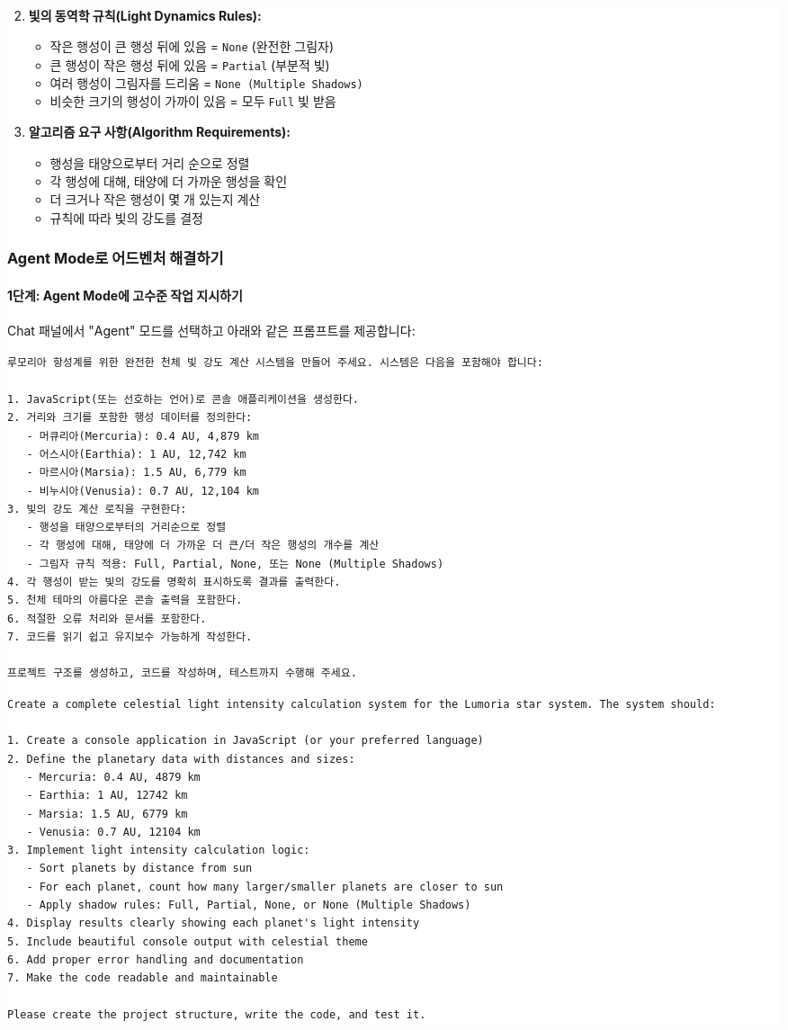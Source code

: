 2. **빛의 동역학 규칙(Light Dynamics Rules):**
   - 작은 행성이 큰 행성 뒤에 있음 = `None` (완전한 그림자)  
   - 큰 행성이 작은 행성 뒤에 있음 = `Partial` (부분적 빛)  
   - 여러 행성이 그림자를 드리움 = `None (Multiple Shadows)`  
   - 비슷한 크기의 행성이 가까이 있음 = 모두 `Full` 빛 받음  

3. **알고리즘 요구 사항(Algorithm Requirements):**
   - 행성을 태양으로부터 거리 순으로 정렬  
   - 각 행성에 대해, 태양에 더 가까운 행성을 확인  
   - 더 크거나 작은 행성이 몇 개 있는지 계산  
   - 규칙에 따라 빛의 강도를 결정  

### Agent Mode로 어드벤처 해결하기

#### 1단계: Agent Mode에 고수준 작업 지시하기

Chat 패널에서 "Agent" 모드를 선택하고 아래와 같은 프롬프트를 제공합니다:

```
루모리아 항성계를 위한 완전한 천체 빛 강도 계산 시스템을 만들어 주세요. 시스템은 다음을 포함해야 합니다:

1. JavaScript(또는 선호하는 언어)로 콘솔 애플리케이션을 생성한다.
2. 거리와 크기를 포함한 행성 데이터를 정의한다:
   - 머큐리아(Mercuria): 0.4 AU, 4,879 km
   - 어스시아(Earthia): 1 AU, 12,742 km
   - 마르시아(Marsia): 1.5 AU, 6,779 km
   - 비누시아(Venusia): 0.7 AU, 12,104 km
3. 빛의 강도 계산 로직을 구현한다:
   - 행성을 태양으로부터의 거리순으로 정렬
   - 각 행성에 대해, 태양에 더 가까운 더 큰/더 작은 행성의 개수를 계산
   - 그림자 규칙 적용: Full, Partial, None, 또는 None (Multiple Shadows)
4. 각 행성이 받는 빛의 강도를 명확히 표시하도록 결과를 출력한다.
5. 천체 테마의 아름다운 콘솔 출력을 포함한다.
6. 적절한 오류 처리와 문서를 포함한다.
7. 코드를 읽기 쉽고 유지보수 가능하게 작성한다.

프로젝트 구조를 생성하고, 코드를 작성하며, 테스트까지 수행해 주세요.
```

```
Create a complete celestial light intensity calculation system for the Lumoria star system. The system should:

1. Create a console application in JavaScript (or your preferred language)
2. Define the planetary data with distances and sizes:
   - Mercuria: 0.4 AU, 4879 km
   - Earthia: 1 AU, 12742 km  
   - Marsia: 1.5 AU, 6779 km
   - Venusia: 0.7 AU, 12104 km
3. Implement light intensity calculation logic:
   - Sort planets by distance from sun
   - For each planet, count how many larger/smaller planets are closer to sun
   - Apply shadow rules: Full, Partial, None, or None (Multiple Shadows)
4. Display results clearly showing each planet's light intensity
5. Include beautiful console output with celestial theme
6. Add proper error handling and documentation
7. Make the code readable and maintainable

Please create the project structure, write the code, and test it.
```
